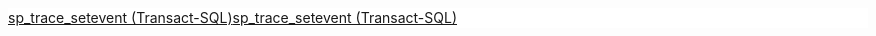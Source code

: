  [<span data-ttu-id="a53ef-238">sp_trace_setevent &#40;Transact-SQL&#41;</span><span class="sxs-lookup"><span data-stu-id="a53ef-238">sp_trace_setevent &#40;Transact-SQL&#41;</span></span>](/sql/relational-databases/system-stored-procedures/sp-trace-setevent-transact-sql)  
  
  
